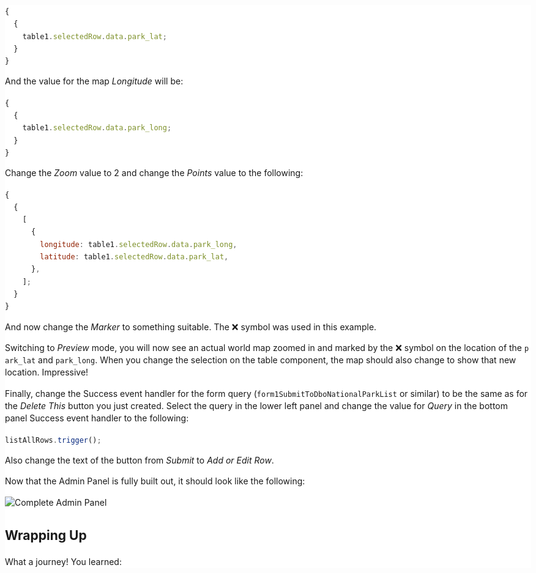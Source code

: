 ```javascript
{
  {
    table1.selectedRow.data.park_lat;
  }
}
```

And the value for the map _Longitude_ will be:

```javascript
{
  {
    table1.selectedRow.data.park_long;
  }
}
```

Change the _Zoom_ value to 2 and change the _Points_ value to the following:

```javascript
{
  {
    [
      {
        longitude: table1.selectedRow.data.park_long,
        latitude: table1.selectedRow.data.park_lat,
      },
    ];
  }
}
```

And now change the _Marker_ to something suitable. The ❌ symbol was used in this example.

Switching to _Preview_ mode, you will now see an actual world map zoomed in and marked by the ❌ symbol on the location of the `park_lat` and `park_long`. When you change the selection on the table component, the map should also change to show that new location. Impressive!

Finally, change the Success event handler for the form query (`form1SubmitToDboNationalParkList` or similar) to be the same as for the _Delete This_ button you just created. Select the query in the lower left panel and change the value for _Query_ in the bottom panel Success event handler to the following:

```javascript
listAllRows.trigger();
```

Also change the text of the button from _Submit_ to _Add or Edit Row_.

Now that the Admin Panel is fully built out, it should look like the following:

![Complete Admin Panel](https://i.imgur.com/YvB3y9Z.png)

## Wrapping Up

What a journey! You learned:

